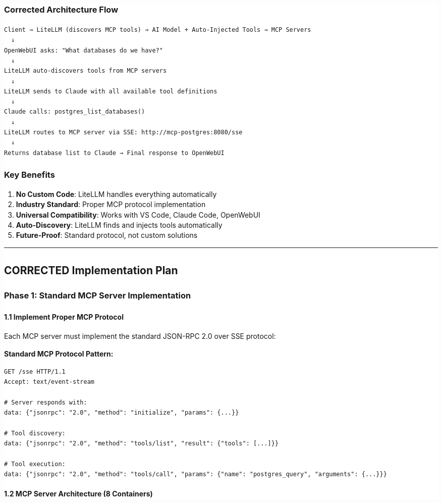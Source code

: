 ### **Corrected Architecture Flow**
```
Client → LiteLLM (discovers MCP tools) → AI Model + Auto-Injected Tools → MCP Servers
  ↓
OpenWebUI asks: "What databases do we have?"
  ↓
LiteLLM auto-discovers tools from MCP servers
  ↓
LiteLLM sends to Claude with all available tool definitions
  ↓
Claude calls: postgres_list_databases()
  ↓
LiteLLM routes to MCP server via SSE: http://mcp-postgres:8080/sse
  ↓
Returns database list to Claude → Final response to OpenWebUI
```

### **Key Benefits**
1. **No Custom Code**: LiteLLM handles everything automatically
2. **Industry Standard**: Proper MCP protocol implementation
3. **Universal Compatibility**: Works with VS Code, Claude Code, OpenWebUI
4. **Auto-Discovery**: LiteLLM finds and injects tools automatically
5. **Future-Proof**: Standard protocol, not custom solutions

---

## CORRECTED Implementation Plan

### **Phase 1: Standard MCP Server Implementation**

#### **1.1 Implement Proper MCP Protocol**

Each MCP server must implement the standard JSON-RPC 2.0 over SSE protocol:

**Standard MCP Protocol Pattern:**
```
GET /sse HTTP/1.1
Accept: text/event-stream

# Server responds with:
data: {"jsonrpc": "2.0", "method": "initialize", "params": {...}}

# Tool discovery:
data: {"jsonrpc": "2.0", "method": "tools/list", "result": {"tools": [...]}}

# Tool execution:
data: {"jsonrpc": "2.0", "method": "tools/call", "params": {"name": "postgres_query", "arguments": {...}}}
```

#### **1.2 MCP Server Architecture (8 Containers)**
